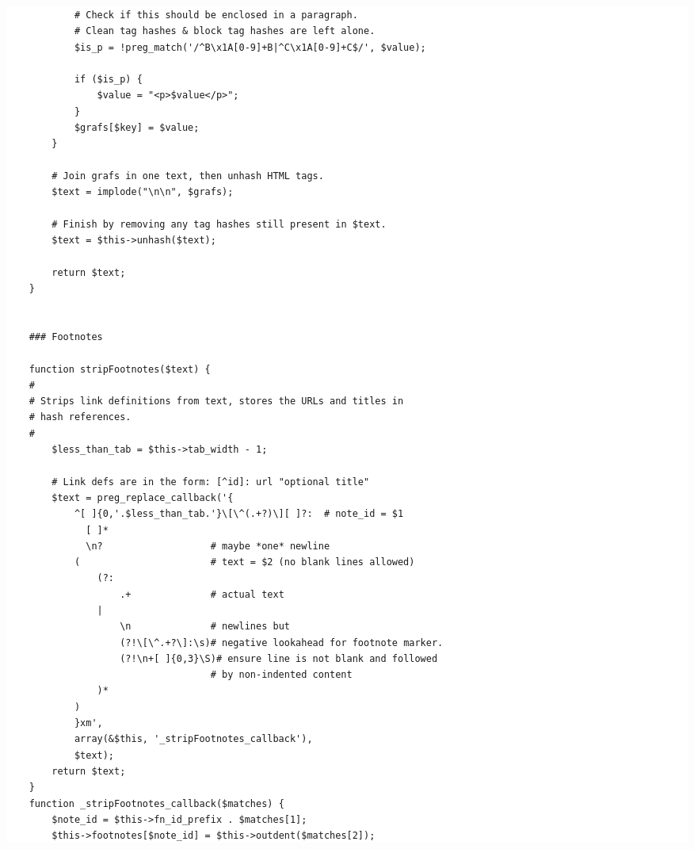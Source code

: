 				# Check if this should be enclosed in a paragraph.
				# Clean tag hashes & block tag hashes are left alone.
				$is_p = !preg_match('/^B\x1A[0-9]+B|^C\x1A[0-9]+C$/', $value);
				
				if ($is_p) {
					$value = "<p>$value</p>";
				}
				$grafs[$key] = $value;
			}
			
			# Join grafs in one text, then unhash HTML tags. 
			$text = implode("\n\n", $grafs);
			
			# Finish by removing any tag hashes still present in $text.
			$text = $this->unhash($text);
			
			return $text;
		}
		
		
		### Footnotes
		
		function stripFootnotes($text) {
		#
		# Strips link definitions from text, stores the URLs and titles in
		# hash references.
		#
			$less_than_tab = $this->tab_width - 1;
	
			# Link defs are in the form: [^id]: url "optional title"
			$text = preg_replace_callback('{
				^[ ]{0,'.$less_than_tab.'}\[\^(.+?)\][ ]?:	# note_id = $1
				  [ ]*
				  \n?					# maybe *one* newline
				(						# text = $2 (no blank lines allowed)
					(?:					
						.+				# actual text
					|
						\n				# newlines but 
						(?!\[\^.+?\]:\s)# negative lookahead for footnote marker.
						(?!\n+[ ]{0,3}\S)# ensure line is not blank and followed 
										# by non-indented content
					)*
				)		
				}xm',
				array(&$this, '_stripFootnotes_callback'),
				$text);
			return $text;
		}
		function _stripFootnotes_callback($matches) {
			$note_id = $this->fn_id_prefix . $matches[1];
			$this->footnotes[$note_id] = $this->outdent($matches[2]);